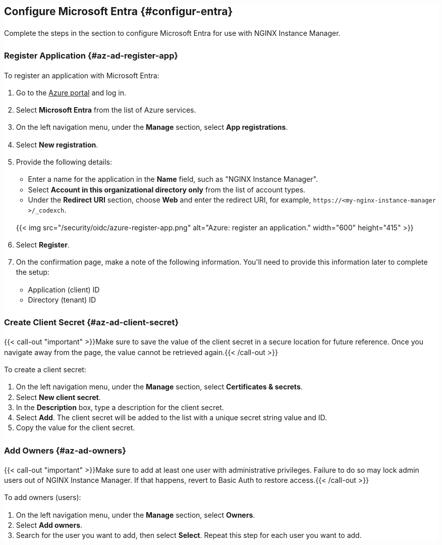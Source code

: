 ## Configure Microsoft Entra {#configur-entra}

Complete the steps in the section to configure Microsoft Entra for use with NGINX Instance Manager.

### Register Application {#az-ad-register-app}

To register an application with Microsoft Entra:

1. Go to the [Azure portal](https://portal.azure.com/#home) and log in.
2. Select **Microsoft Entra** from the list of Azure services.
3. On the left navigation menu, under the **Manage** section, select **App registrations**.
4. Select **New registration**.
5. Provide the following details:
   - Enter a name for the application in the **Name** field, such as "NGINX Instance Manager".
   - Select **Account in this organizational directory only** from the list of account types.
   - Under the **Redirect URI** section, choose **Web** and enter the redirect URI, for example, `https://<my-nginx-instance-manager>/_codexch`.

   {{< img src="/security/oidc/azure-register-app.png" alt="Azure: register an application." width="600" height="415" >}}

6. Select **Register**.
7. On the confirmation page, make a note of the following information. You'll need to provide this information later to complete the setup:
   - Application (client) ID
   - Directory (tenant) ID

### Create Client Secret {#az-ad-client-secret}

{{< call-out "important" >}}Make sure to save the value of the client secret in a secure location for future reference. Once you navigate away from the page, the value cannot be retrieved again.{{< /call-out >}}

To create a client secret:

1. On the left navigation menu, under the **Manage** section, select **Certificates & secrets**.
2. Select **New client secret**.
3. In the **Description** box, type a description for the client secret.
4. Select **Add**. The client secret will be added to the list with a unique secret string value and ID.
5. Copy the value for the client secret.

### Add Owners {#az-ad-owners}

{{< call-out "important" >}}Make sure to add at least one user with administrative privileges. Failure to do so may lock admin users out of NGINX Instance Manager. If that happens, revert to Basic Auth to restore access.{{< /call-out >}}

To add owners (users):

1. On the left navigation menu, under the **Manage** section, select **Owners**.
2. Select **Add owners**.
3. Search for the user you want to add, then select **Select**. Repeat this step for each user you want to add.
